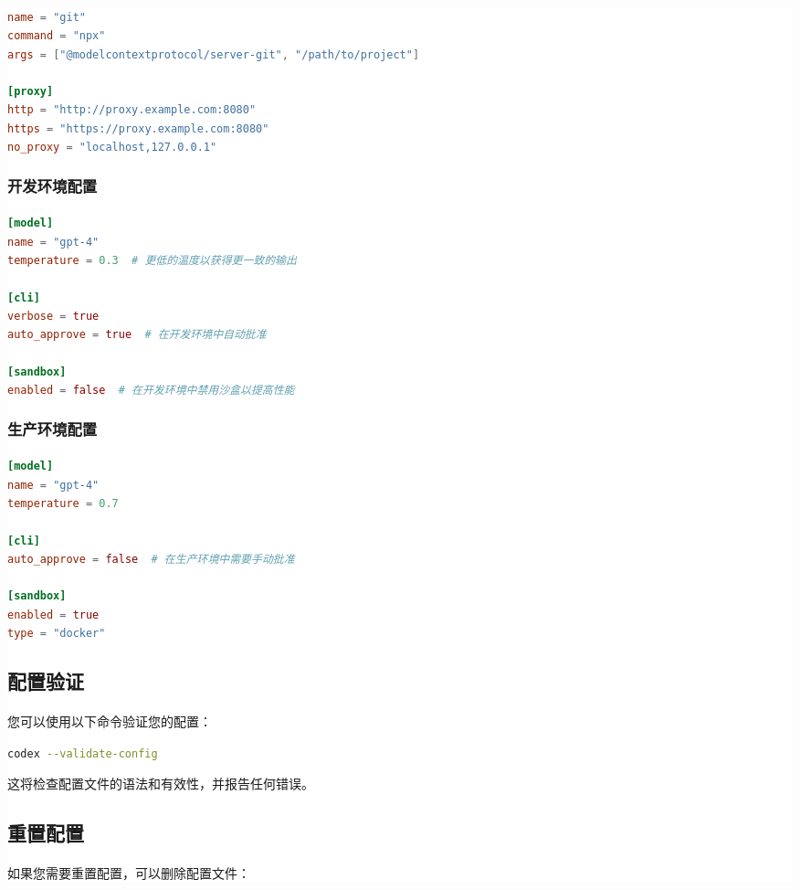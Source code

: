 ```toml
name = "git"
command = "npx"
args = ["@modelcontextprotocol/server-git", "/path/to/project"]

[proxy]
http = "http://proxy.example.com:8080"
https = "https://proxy.example.com:8080"
no_proxy = "localhost,127.0.0.1"
```

### 开发环境配置

```toml
[model]
name = "gpt-4"
temperature = 0.3  # 更低的温度以获得更一致的输出

[cli]
verbose = true
auto_approve = true  # 在开发环境中自动批准

[sandbox]
enabled = false  # 在开发环境中禁用沙盒以提高性能
```

### 生产环境配置

```toml
[model]
name = "gpt-4"
temperature = 0.7

[cli]
auto_approve = false  # 在生产环境中需要手动批准

[sandbox]
enabled = true
type = "docker"
```

## 配置验证

您可以使用以下命令验证您的配置：

```bash
codex --validate-config
```

这将检查配置文件的语法和有效性，并报告任何错误。

## 重置配置

如果您需要重置配置，可以删除配置文件：
